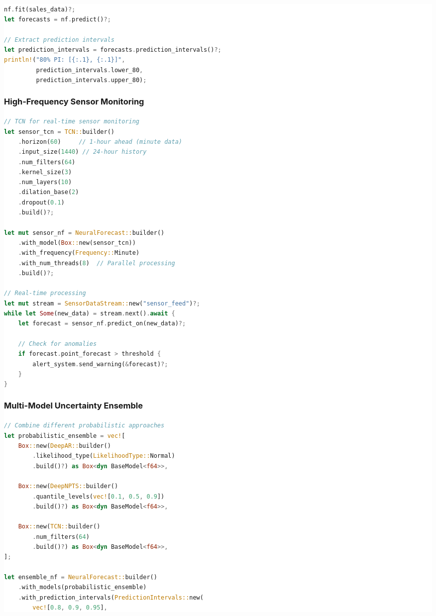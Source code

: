 ```rust
nf.fit(sales_data)?;
let forecasts = nf.predict()?;

// Extract prediction intervals
let prediction_intervals = forecasts.prediction_intervals()?;
println!("80% PI: [{:.1}, {:.1}]", 
         prediction_intervals.lower_80, 
         prediction_intervals.upper_80);
```

### High-Frequency Sensor Monitoring

```rust
// TCN for real-time sensor monitoring
let sensor_tcn = TCN::builder()
    .horizon(60)     // 1-hour ahead (minute data)
    .input_size(1440) // 24-hour history
    .num_filters(64)
    .kernel_size(3)
    .num_layers(10)
    .dilation_base(2)
    .dropout(0.1)
    .build()?;

let mut sensor_nf = NeuralForecast::builder()
    .with_model(Box::new(sensor_tcn))
    .with_frequency(Frequency::Minute)
    .with_num_threads(8)  // Parallel processing
    .build()?;

// Real-time processing
let mut stream = SensorDataStream::new("sensor_feed")?;
while let Some(new_data) = stream.next().await {
    let forecast = sensor_nf.predict_on(new_data)?;
    
    // Check for anomalies
    if forecast.point_forecast > threshold {
        alert_system.send_warning(&forecast)?;
    }
}
```

### Multi-Model Uncertainty Ensemble

```rust
// Combine different probabilistic approaches
let probabilistic_ensemble = vec![
    Box::new(DeepAR::builder()
        .likelihood_type(LikelihoodType::Normal)
        .build()?) as Box<dyn BaseModel<f64>>,
        
    Box::new(DeepNPTS::builder()
        .quantile_levels(vec![0.1, 0.5, 0.9])
        .build()?) as Box<dyn BaseModel<f64>>,
        
    Box::new(TCN::builder()
        .num_filters(64)
        .build()?) as Box<dyn BaseModel<f64>>,
];

let ensemble_nf = NeuralForecast::builder()
    .with_models(probabilistic_ensemble)
    .with_prediction_intervals(PredictionIntervals::new(
        vec![0.8, 0.9, 0.95],
```